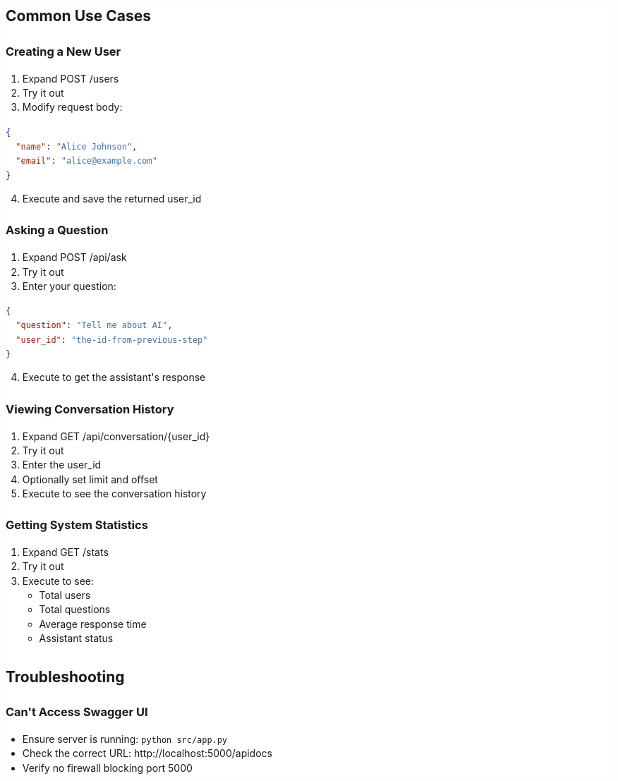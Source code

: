 ## Common Use Cases

### Creating a New User
1. Expand POST /users
2. Try it out
3. Modify request body:
```json
{
  "name": "Alice Johnson",
  "email": "alice@example.com"
}
```
4. Execute and save the returned user_id

### Asking a Question
1. Expand POST /api/ask
2. Try it out
3. Enter your question:
```json
{
  "question": "Tell me about AI",
  "user_id": "the-id-from-previous-step"
}
```
4. Execute to get the assistant's response

### Viewing Conversation History
1. Expand GET /api/conversation/{user_id}
2. Try it out
3. Enter the user_id
4. Optionally set limit and offset
5. Execute to see the conversation history

### Getting System Statistics
1. Expand GET /stats
2. Try it out
3. Execute to see:
   - Total users
   - Total questions
   - Average response time
   - Assistant status

## Troubleshooting

### Can't Access Swagger UI
- Ensure server is running: `python src/app.py`
- Check the correct URL: http://localhost:5000/apidocs
- Verify no firewall blocking port 5000
